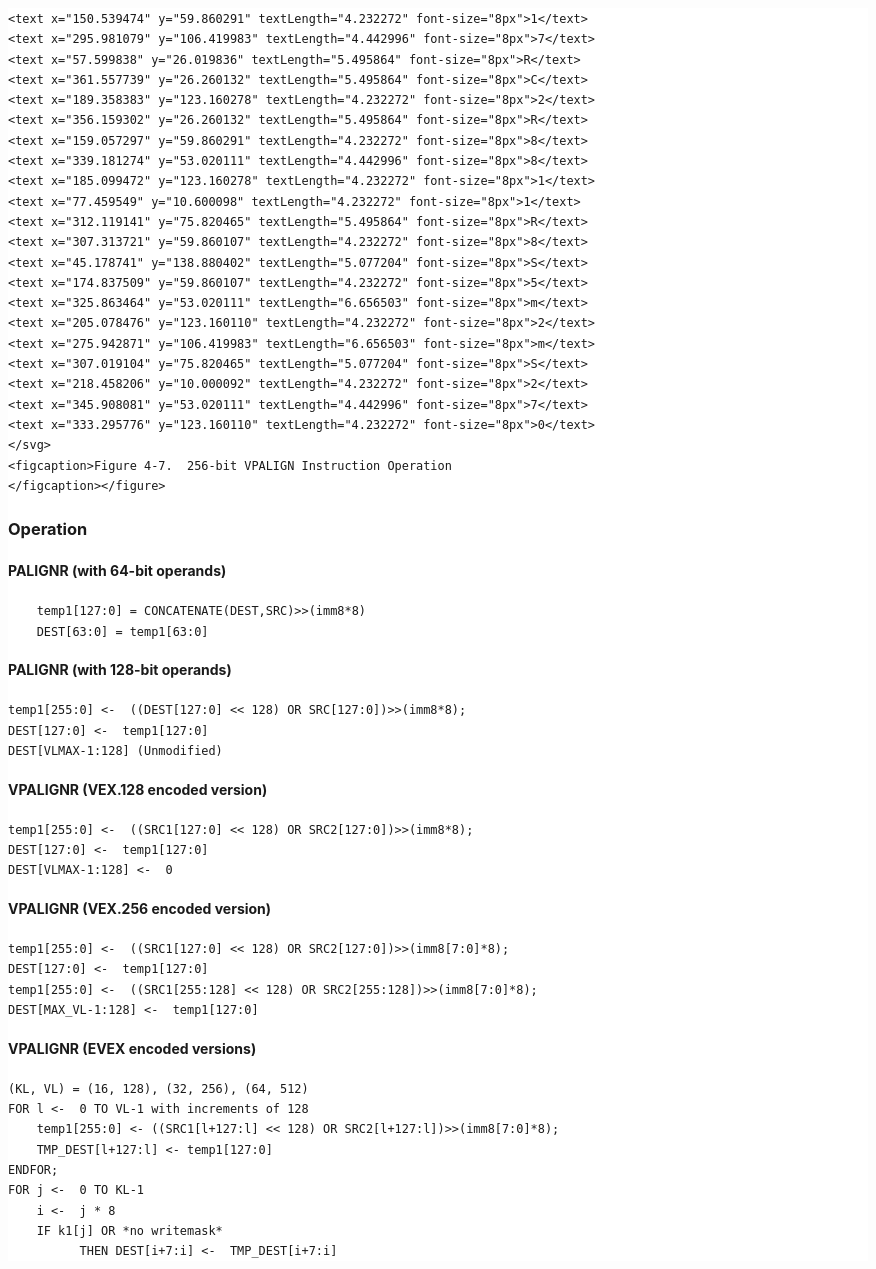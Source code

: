 ```embed
<text x="150.539474" y="59.860291" textLength="4.232272" font-size="8px">1</text>
<text x="295.981079" y="106.419983" textLength="4.442996" font-size="8px">7</text>
<text x="57.599838" y="26.019836" textLength="5.495864" font-size="8px">R</text>
<text x="361.557739" y="26.260132" textLength="5.495864" font-size="8px">C</text>
<text x="189.358383" y="123.160278" textLength="4.232272" font-size="8px">2</text>
<text x="356.159302" y="26.260132" textLength="5.495864" font-size="8px">R</text>
<text x="159.057297" y="59.860291" textLength="4.232272" font-size="8px">8</text>
<text x="339.181274" y="53.020111" textLength="4.442996" font-size="8px">8</text>
<text x="185.099472" y="123.160278" textLength="4.232272" font-size="8px">1</text>
<text x="77.459549" y="10.600098" textLength="4.232272" font-size="8px">1</text>
<text x="312.119141" y="75.820465" textLength="5.495864" font-size="8px">R</text>
<text x="307.313721" y="59.860107" textLength="4.232272" font-size="8px">8</text>
<text x="45.178741" y="138.880402" textLength="5.077204" font-size="8px">S</text>
<text x="174.837509" y="59.860107" textLength="4.232272" font-size="8px">5</text>
<text x="325.863464" y="53.020111" textLength="6.656503" font-size="8px">m</text>
<text x="205.078476" y="123.160110" textLength="4.232272" font-size="8px">2</text>
<text x="275.942871" y="106.419983" textLength="6.656503" font-size="8px">m</text>
<text x="307.019104" y="75.820465" textLength="5.077204" font-size="8px">S</text>
<text x="218.458206" y="10.000092" textLength="4.232272" font-size="8px">2</text>
<text x="345.908081" y="53.020111" textLength="4.442996" font-size="8px">7</text>
<text x="333.295776" y="123.160110" textLength="4.232272" font-size="8px">0</text>
</svg>
<figcaption>Figure 4-7.  256-bit VPALIGN Instruction Operation
</figcaption></figure>
```

### Operation
#### PALIGNR (with 64-bit operands)
```info-verb
    temp1[127:0] = CONCATENATE(DEST,SRC)>>(imm8*8) 
    DEST[63:0] = temp1[63:0] 
```
#### PALIGNR (with 128-bit operands)
```info-verb
temp1[255:0] <-  ((DEST[127:0] << 128) OR SRC[127:0])>>(imm8*8);
DEST[127:0] <-  temp1[127:0]
DEST[VLMAX-1:128] (Unmodified)
```
#### VPALIGNR (VEX.128 encoded version)
```info-verb
temp1[255:0] <-  ((SRC1[127:0] << 128) OR SRC2[127:0])>>(imm8*8);
DEST[127:0] <-  temp1[127:0]
DEST[VLMAX-1:128] <-  0
```
#### VPALIGNR (VEX.256 encoded version)
```info-verb
temp1[255:0] <-  ((SRC1[127:0] << 128) OR SRC2[127:0])>>(imm8[7:0]*8);
DEST[127:0] <-  temp1[127:0]
temp1[255:0] <-  ((SRC1[255:128] << 128) OR SRC2[255:128])>>(imm8[7:0]*8);
DEST[MAX_VL-1:128] <-  temp1[127:0]
```
#### VPALIGNR (EVEX encoded versions)
```info-verb
(KL, VL) = (16, 128), (32, 256), (64, 512)
FOR l <-  0 TO VL-1 with increments of 128
    temp1[255:0] <- ((SRC1[l+127:l] << 128) OR SRC2[l+127:l])>>(imm8[7:0]*8);
    TMP_DEST[l+127:l] <- temp1[127:0]
ENDFOR;
FOR j <-  0 TO KL-1
    i <-  j * 8
    IF k1[j] OR *no writemask*
          THEN DEST[i+7:i] <-  TMP_DEST[i+7:i]
```